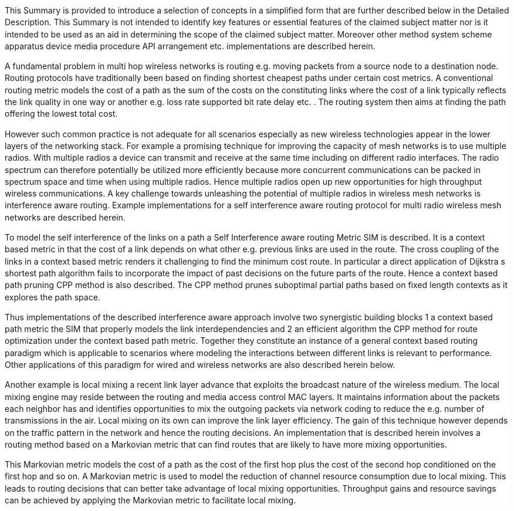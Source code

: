 This Summary is provided to introduce a selection of concepts in a simplified form that are further described below in the Detailed Description. This Summary is not intended to identify key features or essential features of the claimed subject matter nor is it intended to be used as an aid in determining the scope of the claimed subject matter. Moreover other method system scheme apparatus device media procedure API arrangement etc. implementations are described herein.

A fundamental problem in multi hop wireless networks is routing e.g. moving packets from a source node to a destination node. Routing protocols have traditionally been based on finding shortest cheapest paths under certain cost metrics. A conventional routing metric models the cost of a path as the sum of the costs on the constituting links where the cost of a link typically reflects the link quality in one way or another e.g. loss rate supported bit rate delay etc. . The routing system then aims at finding the path offering the lowest total cost.

However such common practice is not adequate for all scenarios especially as new wireless technologies appear in the lower layers of the networking stack. For example a promising technique for improving the capacity of mesh networks is to use multiple radios. With multiple radios a device can transmit and receive at the same time including on different radio interfaces. The radio spectrum can therefore potentially be utilized more efficiently because more concurrent communications can be packed in spectrum space and time when using multiple radios. Hence multiple radios open up new opportunities for high throughput wireless communications. A key challenge towards unleashing the potential of multiple radios in wireless mesh networks is interference aware routing. Example implementations for a self interference aware routing protocol for multi radio wireless mesh networks are described herein.

To model the self interference of the links on a path a Self Interference aware routing Metric SIM is described. It is a context based metric in that the cost of a link depends on what other e.g. previous links are used in the route. The cross coupling of the links in a context based metric renders it challenging to find the minimum cost route. In particular a direct application of Dijkstra s shortest path algorithm fails to incorporate the impact of past decisions on the future parts of the route. Hence a context based path pruning CPP method is also described. The CPP method prunes suboptimal partial paths based on fixed length contexts as it explores the path space.

Thus implementations of the described interference aware approach involve two synergistic building blocks 1 a context based path metric the SIM that properly models the link interdependencies and 2 an efficient algorithm the CPP method for route optimization under the context based path metric. Together they constitute an instance of a general context based routing paradigm which is applicable to scenarios where modeling the interactions between different links is relevant to performance. Other applications of this paradigm for wired and wireless networks are also described herein below.

Another example is local mixing a recent link layer advance that exploits the broadcast nature of the wireless medium. The local mixing engine may reside between the routing and media access control MAC layers. It maintains information about the packets each neighbor has and identifies opportunities to mix the outgoing packets via network coding to reduce the e.g. number of transmissions in the air. Local mixing on its own can improve the link layer efficiency. The gain of this technique however depends on the traffic pattern in the network and hence the routing decisions. An implementation that is described herein involves a routing method based on a Markovian metric that can find routes that are likely to have more mixing opportunities.

This Markovian metric models the cost of a path as the cost of the first hop plus the cost of the second hop conditioned on the first hop and so on. A Markovian metric is used to model the reduction of channel resource consumption due to local mixing. This leads to routing decisions that can better take advantage of local mixing opportunities. Throughput gains and resource savings can be achieved by applying the Markovian metric to facilitate local mixing.
